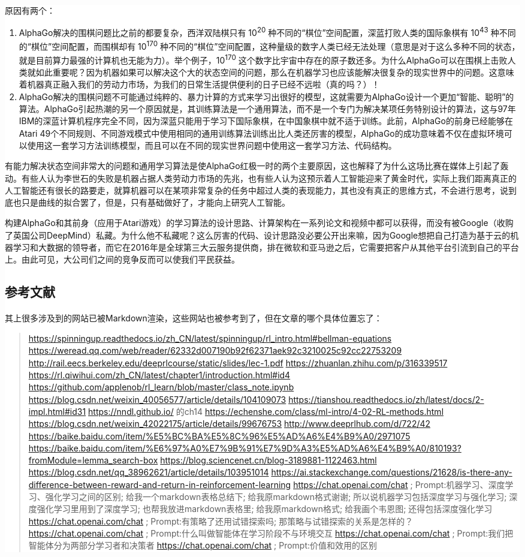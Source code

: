原因有两个：

1. AlphaGo解决的围棋问题比之前的都要复杂，西洋双陆棋只有 $10^20$ 种不同的“棋位”空间配置，深蓝打败人类的国际象棋有 $10^43$ 种不同的“棋位”空间配置，而围棋却有 $10^170$ 种不同的“棋位”空间配置，这种量级的数字人类已经无法处理（意思是对于这么多种不同的状态，就是目前算力最强的计算机也无能为力）。举个例子，$10^170$ 这个数字比宇宙中存在的原子数还多。为什么AlphaGo可以在围棋上击败人类就如此重要呢？因为机器如果可以解决这个大的状态空间的问题，那么在机器学习也应该能解决很复杂的现实世界中的问题。这意味着机器真正融入我们的劳动力市场，为我们的日常生活提供便利的日子已经不远啦（真的吗？）！
1. AlphaGo解决的围棋问题不可能通过纯粹的、暴力计算的方式来学习出很好的模型，这就需要为AlphaGo设计一个更加“智能、聪明”的算法。AlphaGo引起热潮的另一个原因就是，其训练算法是一个通用算法，而不是一个专门为解决某项任务特别设计的算法，这与97年IBM的深蓝计算机程序完全不同，因为深蓝只能用于学习下国际象棋，在中国象棋中就不适于训练。此前，AlphaGo的前身已经能够在Atari 49个不同规则、不同游戏模式中使用相同的通用训练算法训练出比人类还厉害的模型，AlphaGo的成功意味着不仅在虚拟环境可以使用这一套学习方法训练模型，而且可以在不同的现实世界问题中使用这一套学习方法、代码结构。

有能力解决状态空间非常大的问题和通用学习算法是使AlphaGo红极一时的两个主要原因，这也解释了为什么这场比赛在媒体上引起了轰动。有些人认为李世石的失败是机器占据人类劳动力市场的先兆，也有些人认为这预示着人工智能迎来了黄金时代，实际上我们距离真正的人工智能还有很长的路要走，就算机器可以在某项非常复杂的任务中超过人类的表现能力，其也没有真正的思维方式，不会进行思考，说到底也只是曲线的拟合罢了，但是，只有基础做好了，才能向上研究人工智能。

构建AlphaGo和其前身（应用于Atari游戏）的学习算法的设计思路、计算架构在一系列论文和视频中都可以获得，而没有被Google（收购了英国公司DeepMind）私藏。为什么他不私藏呢？这么厉害的代码、设计思路没必要公开出来嘛，因为Google想把自己打造为基于云的机器学习和大数据的领导者，而它在2016年是全球第三大云服务提供商，排在微软和亚马逊之后，它需要把客户从其他平台引流到自己的平台上。由此可见，大公司们之间的竞争反而可以使我们平民获益。

## 参考文献

[1]: https://zh.wikipedia.org/wiki/%E6%93%8D%E4%BD%9C%E5%88%B6%E7%B4%84
[2]: https://blog.sciencenet.cn/blog-2374-1351757.html
[3]: https://github.com/NLP-LOVE/ML-NLP/tree/master/Deep%20Learning/14.%20Reinforcement%20Learning
[4]: https://leovan.me/cn/2020/05/introduction-of-reinforcement-learning/
[5]: https://www.cnblogs.com/kailugaji/p/16140474.html
[6]: https://baike.baidu.com/item/%E5%BC%BA%E5%8C%96%E5%AD%A6%E4%B9%A0/2971075
[7]: https://hrl.boyuai.com/chapter/1/%E5%88%9D%E6%8E%A2%E5%BC%BA%E5%8C%96%E5%AD%A6%E4%B9%A0
[8]: https://baike.baidu.com/item/%E6%97%A0%E7%9B%91%E7%9D%A3%E5%AD%A6%E4%B9%A0/810193?fromModule=lemma_search-box
[9]: https://easyai.tech/ai-definition/reinforcement-learning/
[10]: https://www.huoban.com/news/post/2237.html
[11]: https://spinningup.qiwihui.com/zh_CN/latest/spinningup/rl_intro.html
[13]: https://baike.baidu.com/item/%E9%A9%AC%E5%B0%94%E5%8F%AF%E5%A4%AB%E9%93%BE/6171383?fromModule=search-result_lemma-recommend
[13]: https://echenshe.com/class/ml-intro/4-02-RL-methods.html
[14]: https://anesck.github.io/M-D-R_learning_notes/RLTPI/notes_html/1.chapter_one.html
[15]: https://blog.csdn.net/Hansry/article/details/80808097
[16]: https://opendilab.github.io/DI-engine/02_algo/model_based_rl_zh.html
[17]: https://cloud.tencent.com/developer/article/1692318
[18]: https://hrl.boyuai.com/chapter/1/%E9%A9%AC%E5%B0%94%E5%8F%AF%E5%A4%AB%E5%86%B3%E7%AD%96%E8%BF%87%E7%A8%8B
[19]: https://datawhalechina.github.io/easy-rl/#/chapter1/chapter1?id=_123-%e5%ba%8f%e5%88%97%e5%86%b3%e7%ad%96
[20]: https://www.cnblogs.com/kailugaji/p/16140474.html
[21]: https://www.cnblogs.com/kailugaji/p/15354491.html#_lab2_0_7
[22]: http://www.c-s-a.org.cn/html/2020/12/7701.html#outline_anchor_19
[23]: http://rail.eecs.berkeley.edu/deeprlcourse/static/slides/lec-2.pdf
[24]: https://spinningup.readthedocs.io/zh_CN/latest/spinningup/rl_intro2.html
[25]: https://www.zhihu.com/question/574829510/answer/2891438632
[26]: https://blog.csdn.net/qq_40990057/article/details/125750328
[27]: https://zhuanlan.zhihu.com/p/493257376
[28]: https://www.d2l.ai/chapter_reinforcement-learning/value-iter.html#value-function
[29]: https://aistudio.baidu.com/aistudio/education/preview/3103363
[30]: https://www.youtube.com/watch?v=QDzM8r3WgBw&list=PLrAXtmErZgOeiKm4sgNOknGvNjby9efdf
[31]: https://www.jiqizhixin.com/graph/technologies/ee1a8f69-3170-4ddf-b2b6-47d91c844425
[32]: https://www.bilibili.com/video/BV1UT411a7d6?p=35&vd_source=bca0a3605754a98491958094024e5fe3
[33]: https://github.com/qiwihui/reinforcement-learning-an-introduction-chinese/blob/master/source/chapter1/introduction.rst
[34]: https://zhuanlan.zhihu.com/p/52727881
[35]: https://zhuanlan.zhihu.com/p/361104667#9.Planning%E5%92%8Clearning
[36]: http://www.jidiai.cn/algorithm#rule_title
[37]: https://www.bilibili.com/video/BV1E8411W7mB?p=13&vd_source=bca0a3605754a98491958094024e5fe3
[38]: https://thinkwee.top/2019/09/23/easyrl/
[39]: https://www.leiphone.com/category/ai/NlTc7oObBqh116Z5.html

其上很多涉及到的网站已被Markdown渲染，这些网站也被参考到了，但在文章的哪个具体位置忘了：

> https://spinningup.readthedocs.io/zh_CN/latest/spinningup/rl_intro.html#bellman-equations
> https://weread.qq.com/web/reader/62332d007190b92f62371aek92c3210025c92cc22753209
> http://rail.eecs.berkeley.edu/deeprlcourse/static/slides/lec-1.pdf
> https://zhuanlan.zhihu.com/p/316339517
> https://rl.qiwihui.com/zh_CN/latest/chapter1/introduction.html#id4
> https://github.com/applenob/rl_learn/blob/master/class_note.ipynb
> https://blog.csdn.net/weixin_40056577/article/details/104109073
> https://tianshou.readthedocs.io/zh/latest/docs/2-impl.html#id31
> https://nndl.github.io/ 的ch14
> https://echenshe.com/class/ml-intro/4-02-RL-methods.html
> https://blog.csdn.net/weixin_42022175/article/details/99676753
> http://www.deeprlhub.com/d/722/42
> https://baike.baidu.com/item/%E5%BC%BA%E5%8C%96%E5%AD%A6%E4%B9%A0/2971075
> https://baike.baidu.com/item/%E6%97%A0%E7%9B%91%E7%9D%A3%E5%AD%A6%E4%B9%A0/810193?fromModule=lemma_search-box
> https://blog.sciencenet.cn/blog-3189881-1122463.html
> https://blog.csdn.net/qq_38962621/article/details/103951014
> https://ai.stackexchange.com/questions/21628/is-there-any-difference-between-reward-and-return-in-reinforcement-learning
> https://chat.openai.com/chat ; Prompt:机器学习、深度学习、强化学习之间的区别; 给我一个markdown表格总结下; 给我原markdown格式谢谢; 所以说机器学习包括深度学习与强化学习; 深度强化学习里用到了深度学习; 也帮我放进markdown表格里; 给我原markdown格式; 给我画个韦恩图; 还得包括深度强化学习
> https://chat.openai.com/chat ; Prompt:有策略了还用试错探索吗; 那策略与试错探索的关系是怎样的？
> https://chat.openai.com/chat ; Prompt:什么叫做智能体在学习阶段不与环境交互
> https://chat.openai.com/chat ; Prompt:我们把智能体分为两部分学习者和决策者
> https://chat.openai.com/chat ; Prompt:价值和效用的区别
